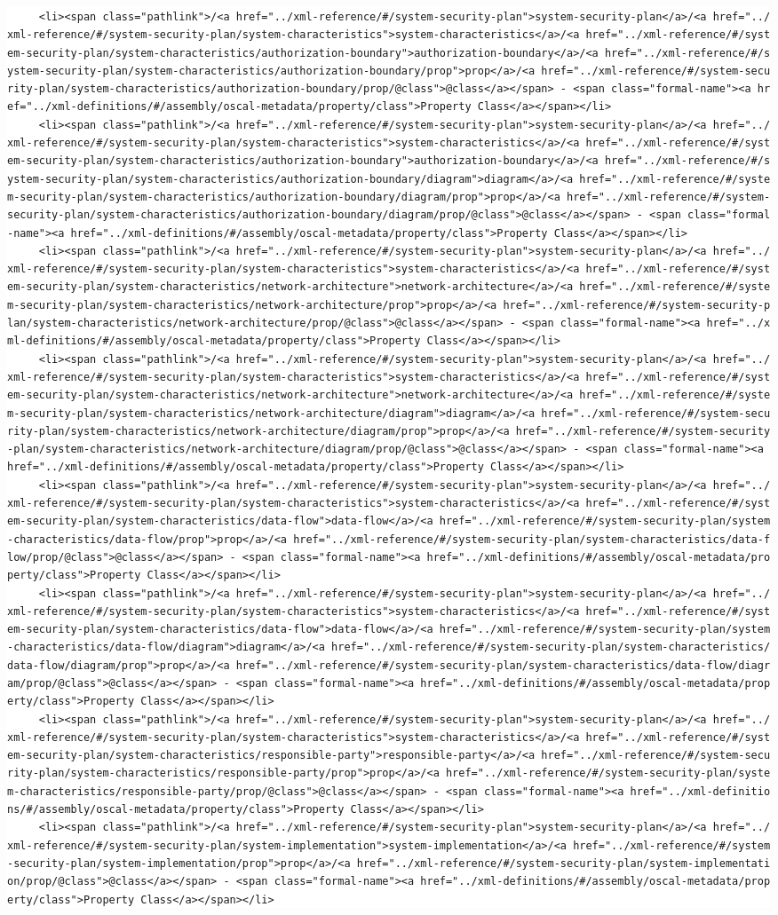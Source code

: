          <li><span class="pathlink">/<a href="../xml-reference/#/system-security-plan">system-security-plan</a>/<a href="../xml-reference/#/system-security-plan/system-characteristics">system-characteristics</a>/<a href="../xml-reference/#/system-security-plan/system-characteristics/authorization-boundary">authorization-boundary</a>/<a href="../xml-reference/#/system-security-plan/system-characteristics/authorization-boundary/prop">prop</a>/<a href="../xml-reference/#/system-security-plan/system-characteristics/authorization-boundary/prop/@class">@class</a></span> - <span class="formal-name"><a href="../xml-definitions/#/assembly/oscal-metadata/property/class">Property Class</a></span></li>
         <li><span class="pathlink">/<a href="../xml-reference/#/system-security-plan">system-security-plan</a>/<a href="../xml-reference/#/system-security-plan/system-characteristics">system-characteristics</a>/<a href="../xml-reference/#/system-security-plan/system-characteristics/authorization-boundary">authorization-boundary</a>/<a href="../xml-reference/#/system-security-plan/system-characteristics/authorization-boundary/diagram">diagram</a>/<a href="../xml-reference/#/system-security-plan/system-characteristics/authorization-boundary/diagram/prop">prop</a>/<a href="../xml-reference/#/system-security-plan/system-characteristics/authorization-boundary/diagram/prop/@class">@class</a></span> - <span class="formal-name"><a href="../xml-definitions/#/assembly/oscal-metadata/property/class">Property Class</a></span></li>
         <li><span class="pathlink">/<a href="../xml-reference/#/system-security-plan">system-security-plan</a>/<a href="../xml-reference/#/system-security-plan/system-characteristics">system-characteristics</a>/<a href="../xml-reference/#/system-security-plan/system-characteristics/network-architecture">network-architecture</a>/<a href="../xml-reference/#/system-security-plan/system-characteristics/network-architecture/prop">prop</a>/<a href="../xml-reference/#/system-security-plan/system-characteristics/network-architecture/prop/@class">@class</a></span> - <span class="formal-name"><a href="../xml-definitions/#/assembly/oscal-metadata/property/class">Property Class</a></span></li>
         <li><span class="pathlink">/<a href="../xml-reference/#/system-security-plan">system-security-plan</a>/<a href="../xml-reference/#/system-security-plan/system-characteristics">system-characteristics</a>/<a href="../xml-reference/#/system-security-plan/system-characteristics/network-architecture">network-architecture</a>/<a href="../xml-reference/#/system-security-plan/system-characteristics/network-architecture/diagram">diagram</a>/<a href="../xml-reference/#/system-security-plan/system-characteristics/network-architecture/diagram/prop">prop</a>/<a href="../xml-reference/#/system-security-plan/system-characteristics/network-architecture/diagram/prop/@class">@class</a></span> - <span class="formal-name"><a href="../xml-definitions/#/assembly/oscal-metadata/property/class">Property Class</a></span></li>
         <li><span class="pathlink">/<a href="../xml-reference/#/system-security-plan">system-security-plan</a>/<a href="../xml-reference/#/system-security-plan/system-characteristics">system-characteristics</a>/<a href="../xml-reference/#/system-security-plan/system-characteristics/data-flow">data-flow</a>/<a href="../xml-reference/#/system-security-plan/system-characteristics/data-flow/prop">prop</a>/<a href="../xml-reference/#/system-security-plan/system-characteristics/data-flow/prop/@class">@class</a></span> - <span class="formal-name"><a href="../xml-definitions/#/assembly/oscal-metadata/property/class">Property Class</a></span></li>
         <li><span class="pathlink">/<a href="../xml-reference/#/system-security-plan">system-security-plan</a>/<a href="../xml-reference/#/system-security-plan/system-characteristics">system-characteristics</a>/<a href="../xml-reference/#/system-security-plan/system-characteristics/data-flow">data-flow</a>/<a href="../xml-reference/#/system-security-plan/system-characteristics/data-flow/diagram">diagram</a>/<a href="../xml-reference/#/system-security-plan/system-characteristics/data-flow/diagram/prop">prop</a>/<a href="../xml-reference/#/system-security-plan/system-characteristics/data-flow/diagram/prop/@class">@class</a></span> - <span class="formal-name"><a href="../xml-definitions/#/assembly/oscal-metadata/property/class">Property Class</a></span></li>
         <li><span class="pathlink">/<a href="../xml-reference/#/system-security-plan">system-security-plan</a>/<a href="../xml-reference/#/system-security-plan/system-characteristics">system-characteristics</a>/<a href="../xml-reference/#/system-security-plan/system-characteristics/responsible-party">responsible-party</a>/<a href="../xml-reference/#/system-security-plan/system-characteristics/responsible-party/prop">prop</a>/<a href="../xml-reference/#/system-security-plan/system-characteristics/responsible-party/prop/@class">@class</a></span> - <span class="formal-name"><a href="../xml-definitions/#/assembly/oscal-metadata/property/class">Property Class</a></span></li>
         <li><span class="pathlink">/<a href="../xml-reference/#/system-security-plan">system-security-plan</a>/<a href="../xml-reference/#/system-security-plan/system-implementation">system-implementation</a>/<a href="../xml-reference/#/system-security-plan/system-implementation/prop">prop</a>/<a href="../xml-reference/#/system-security-plan/system-implementation/prop/@class">@class</a></span> - <span class="formal-name"><a href="../xml-definitions/#/assembly/oscal-metadata/property/class">Property Class</a></span></li>